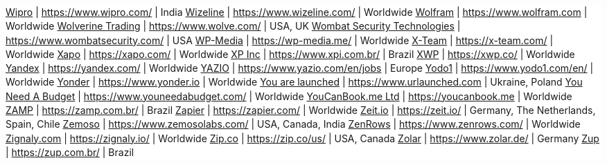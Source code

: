 [Wipro](/company-profiles/wipro.md) | https://www.wipro.com/                                               | India
[Wizeline](/company-profiles/wizeline.md) | https://www.wizeline.com/                                            | Worldwide
[Wolfram](/company-profiles/wolfram.md) | https://www.wolfram.com                                              | Worldwide
[Wolverine Trading](/company-profiles/wolverine-trading.md) | https://www.wolve.com/                                               | USA, UK
[Wombat Security Technologies](/company-profiles/wombat-security.md) | https://www.wombatsecurity.com/                                      | USA
[WP-Media](/company-profiles/wp-media.md) | https://wp-media.me/                                                 | Worldwide
[X-Team](/company-profiles/x-team.md) | https://x-team.com/                                                  | Worldwide
[Xapo](/company-profiles/xapo.md) | https://xapo.com/                                                    | Worldwide
[XP Inc](/company-profiles/xp-inc.md) | https://www.xpi.com.br/                                              | Brazil
[XWP](/company-profiles/xwp.md) | https://xwp.co/                                                      | Worldwide
[Yandex](/company-profiles/yandex.md) | https://yandex.com/                                                  | Worldwide
[YAZIO](/company-profiles/yazio.md) | https://www.yazio.com/en/jobs                                        | Europe
[Yodo1](/company-profiles/yodo1.md) | https://www.yodo1.com/en/                                            | Worldwide
[Yonder](/company-profiles/yonder.md) | https://www.yonder.io                                                | Worldwide
[You are launched](/company-profiles/you-are-launched.md) | https://www.urlaunched.com                                           | Ukraine, Poland
[You Need A Budget](/company-profiles/you-need-a-budget.md) | https://www.youneedabudget.com/                                      | Worldwide
[YouCanBook.me Ltd](/company-profiles/youcanbook-me.md) | https://youcanbook.me                                                | Worldwide
[ZAMP](/company-profiles/zamp.md) | https://zamp.com.br/                                                 | Brazil
[Zapier](/company-profiles/zapier.md) | https://zapier.com/                                                  | Worldwide
[Zeit.io](/company-profiles/zeit-io.md) | https://zeit.io/                                                     | Germany, The Netherlands, Spain, Chile
[Zemoso](/company-profiles/zemoso.md) | https://www.zemosolabs.com/                                          | USA, Canada, India
[ZenRows](/company-profiles/zenrows.md) | https://www.zenrows.com/                                             | Worldwide
[Zignaly.com](/company-profiles/zignaly.md) | https://zignaly.io/                                                  | Worldwide
[Zip.co](/company-profiles/zip-co.md) | https://zip.co/us/                                                   | USA, Canada
[Zolar](/company-profiles/zolar.md) | https://www.zolar.de/                                                | Germany
[Zup](/company-profiles/zup.md) | https://zup.com.br/                                                  | Brazil